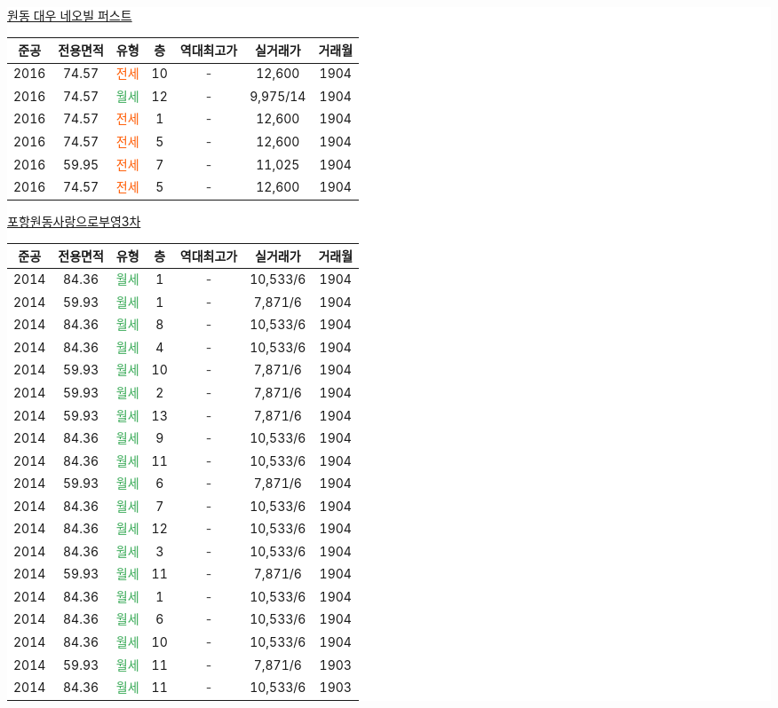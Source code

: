 [원동 대우 네오빌 퍼스트](https://search.naver.com/search.naver?query=%EA%B2%BD%EC%83%81%EB%B6%81%EB%8F%84+%ED%8F%AC%ED%95%AD%EC%8B%9C+%EB%82%A8%EA%B5%AC+%EC%98%A4%EC%B2%9C%EC%9D%8D+%EC%9B%90%EB%A6%AC+%EC%9B%90%EB%8F%99+%EB%8C%80%EC%9A%B0+%EB%84%A4%EC%98%A4%EB%B9%8C+%ED%8D%BC%EC%8A%A4%ED%8A%B8)

|준공|전용면적|유형|층|역대최고가|실거래가|거래월|
|:---:|:---:|:---:|:---:|:---:|:---:|:---:|
|2016|74.57|<span style="color:#ff5a00">전세</span>|10|<span style="color:#444444">-</span>|12,600|1904|
|2016|74.57|<span style="color:#34a853">월세</span>|12|<span style="color:#444444">-</span>|9,975/14|1904|
|2016|74.57|<span style="color:#ff5a00">전세</span>|1|<span style="color:#444444">-</span>|12,600|1904|
|2016|74.57|<span style="color:#ff5a00">전세</span>|5|<span style="color:#444444">-</span>|12,600|1904|
|2016|59.95|<span style="color:#ff5a00">전세</span>|7|<span style="color:#444444">-</span>|11,025|1904|
|2016|74.57|<span style="color:#ff5a00">전세</span>|5|<span style="color:#444444">-</span>|12,600|1904|

[포항원동사랑으로부영3차](https://search.naver.com/search.naver?query=%EA%B2%BD%EC%83%81%EB%B6%81%EB%8F%84+%ED%8F%AC%ED%95%AD%EC%8B%9C+%EB%82%A8%EA%B5%AC+%EC%98%A4%EC%B2%9C%EC%9D%8D+%EC%9B%90%EB%A6%AC+%ED%8F%AC%ED%95%AD%EC%9B%90%EB%8F%99%EC%82%AC%EB%9E%91%EC%9C%BC%EB%A1%9C%EB%B6%80%EC%98%813%EC%B0%A8)

|준공|전용면적|유형|층|역대최고가|실거래가|거래월|
|:---:|:---:|:---:|:---:|:---:|:---:|:---:|
|2014|84.36|<span style="color:#34a853">월세</span>|1|<span style="color:#444444">-</span>|10,533/6|1904|
|2014|59.93|<span style="color:#34a853">월세</span>|1|<span style="color:#444444">-</span>|7,871/6|1904|
|2014|84.36|<span style="color:#34a853">월세</span>|8|<span style="color:#444444">-</span>|10,533/6|1904|
|2014|84.36|<span style="color:#34a853">월세</span>|4|<span style="color:#444444">-</span>|10,533/6|1904|
|2014|59.93|<span style="color:#34a853">월세</span>|10|<span style="color:#444444">-</span>|7,871/6|1904|
|2014|59.93|<span style="color:#34a853">월세</span>|2|<span style="color:#444444">-</span>|7,871/6|1904|
|2014|59.93|<span style="color:#34a853">월세</span>|13|<span style="color:#444444">-</span>|7,871/6|1904|
|2014|84.36|<span style="color:#34a853">월세</span>|9|<span style="color:#444444">-</span>|10,533/6|1904|
|2014|84.36|<span style="color:#34a853">월세</span>|11|<span style="color:#444444">-</span>|10,533/6|1904|
|2014|59.93|<span style="color:#34a853">월세</span>|6|<span style="color:#444444">-</span>|7,871/6|1904|
|2014|84.36|<span style="color:#34a853">월세</span>|7|<span style="color:#444444">-</span>|10,533/6|1904|
|2014|84.36|<span style="color:#34a853">월세</span>|12|<span style="color:#444444">-</span>|10,533/6|1904|
|2014|84.36|<span style="color:#34a853">월세</span>|3|<span style="color:#444444">-</span>|10,533/6|1904|
|2014|59.93|<span style="color:#34a853">월세</span>|11|<span style="color:#444444">-</span>|7,871/6|1904|
|2014|84.36|<span style="color:#34a853">월세</span>|1|<span style="color:#444444">-</span>|10,533/6|1904|
|2014|84.36|<span style="color:#34a853">월세</span>|6|<span style="color:#444444">-</span>|10,533/6|1904|
|2014|84.36|<span style="color:#34a853">월세</span>|10|<span style="color:#444444">-</span>|10,533/6|1904|
|2014|59.93|<span style="color:#34a853">월세</span>|11|<span style="color:#444444">-</span>|7,871/6|1903|
|2014|84.36|<span style="color:#34a853">월세</span>|11|<span style="color:#444444">-</span>|10,533/6|1903|
